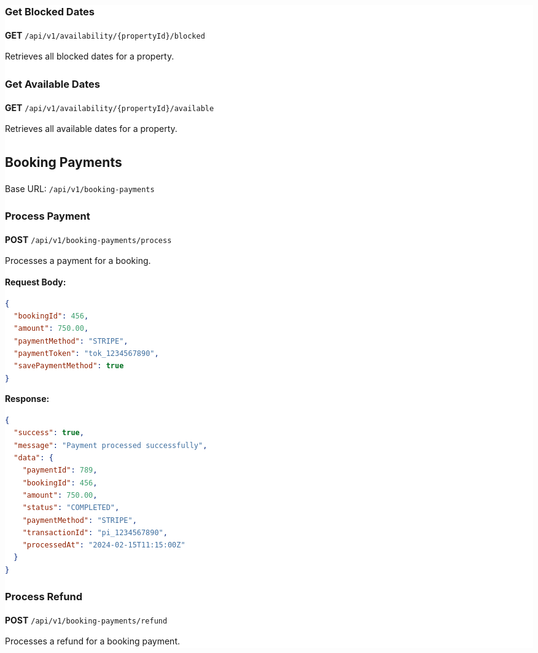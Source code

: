 ### Get Blocked Dates

**GET** `/api/v1/availability/{propertyId}/blocked`

Retrieves all blocked dates for a property.

### Get Available Dates

**GET** `/api/v1/availability/{propertyId}/available`

Retrieves all available dates for a property.

## Booking Payments

Base URL: `/api/v1/booking-payments`

### Process Payment

**POST** `/api/v1/booking-payments/process`

Processes a payment for a booking.

**Request Body:**
```json
{
  "bookingId": 456,
  "amount": 750.00,
  "paymentMethod": "STRIPE",
  "paymentToken": "tok_1234567890",
  "savePaymentMethod": true
}
```

**Response:**
```json
{
  "success": true,
  "message": "Payment processed successfully",
  "data": {
    "paymentId": 789,
    "bookingId": 456,
    "amount": 750.00,
    "status": "COMPLETED",
    "paymentMethod": "STRIPE",
    "transactionId": "pi_1234567890",
    "processedAt": "2024-02-15T11:15:00Z"
  }
}
```

### Process Refund

**POST** `/api/v1/booking-payments/refund`

Processes a refund for a booking payment.
